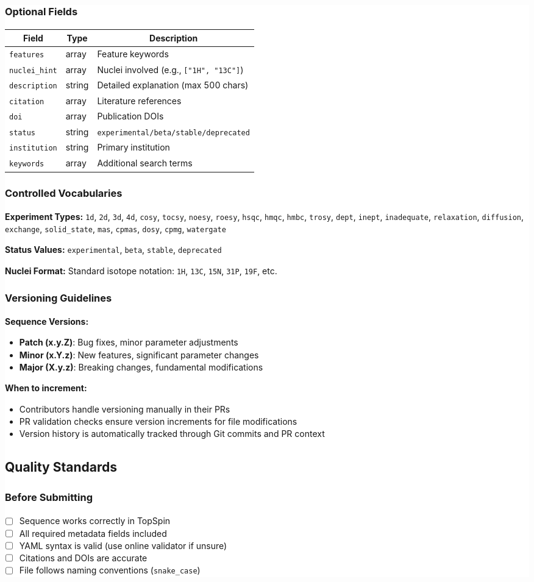 ### Optional Fields

| Field | Type | Description |
|-------|------|-------------|
| `features` | array | Feature keywords |
| `nuclei_hint` | array | Nuclei involved (e.g., `["1H", "13C"]`) |
| `description` | string | Detailed explanation (max 500 chars) |
| `citation` | array | Literature references |
| `doi` | array | Publication DOIs |
| `status` | string | `experimental/beta/stable/deprecated` |
| `institution` | string | Primary institution |
| `keywords` | array | Additional search terms |

### Controlled Vocabularies

**Experiment Types:**
`1d`, `2d`, `3d`, `4d`, `cosy`, `tocsy`, `noesy`, `roesy`, `hsqc`, `hmqc`, `hmbc`, `trosy`, `dept`, `inept`, `inadequate`, `relaxation`, `diffusion`, `exchange`, `solid_state`, `mas`, `cpmas`, `dosy`, `cpmg`, `watergate`

**Status Values:**
`experimental`, `beta`, `stable`, `deprecated`

**Nuclei Format:**
Standard isotope notation: `1H`, `13C`, `15N`, `31P`, `19F`, etc.

### Versioning Guidelines

**Sequence Versions:**
- **Patch (x.y.Z)**: Bug fixes, minor parameter adjustments
- **Minor (x.Y.z)**: New features, significant parameter changes
- **Major (X.y.z)**: Breaking changes, fundamental modifications

**When to increment:**
- Contributors handle versioning manually in their PRs
- PR validation checks ensure version increments for file modifications
- Version history is automatically tracked through Git commits and PR context

## Quality Standards

### Before Submitting

- [ ] Sequence works correctly in TopSpin
- [ ] All required metadata fields included
- [ ] YAML syntax is valid (use online validator if unsure)
- [ ] Citations and DOIs are accurate
- [ ] File follows naming conventions (`snake_case`)
